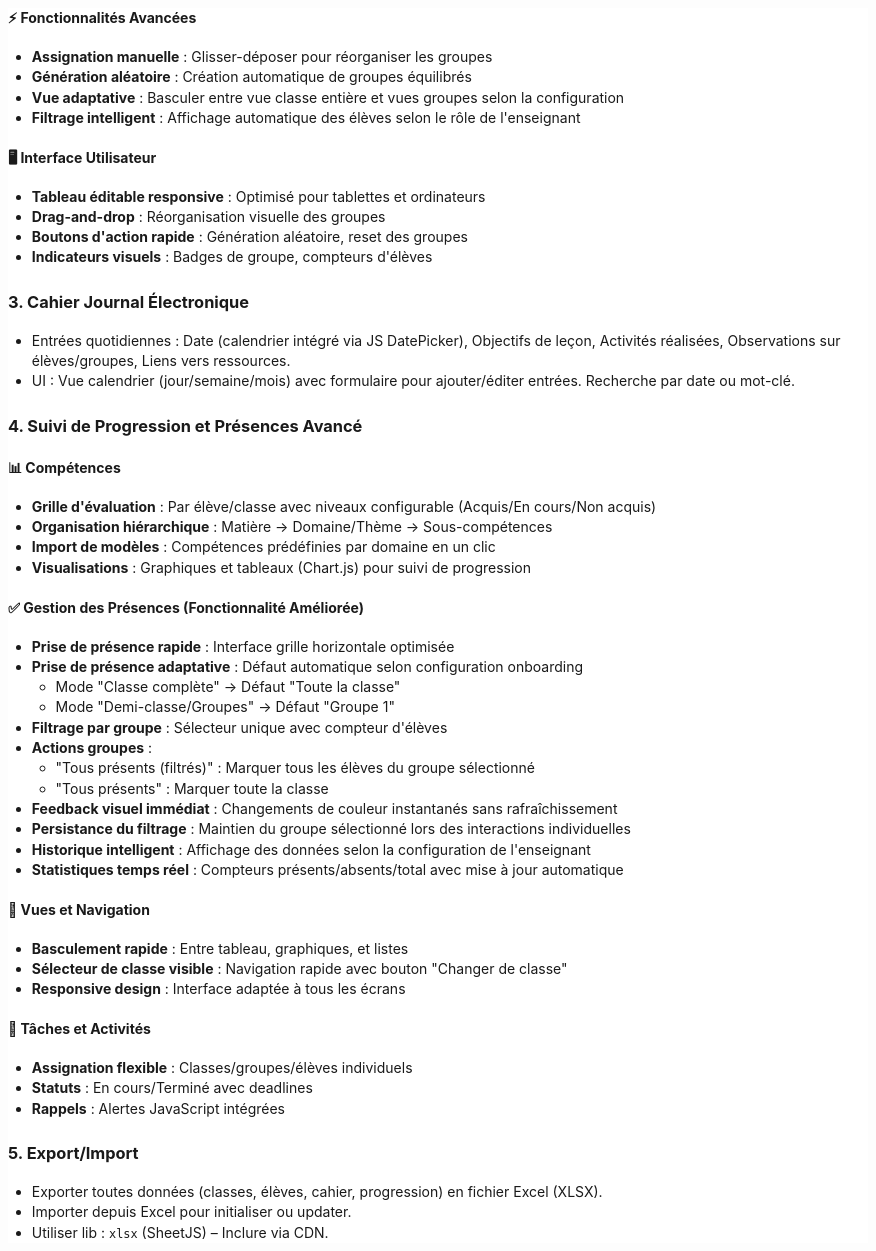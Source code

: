 #### ⚡ Fonctionnalités Avancées
- **Assignation manuelle** : Glisser-déposer pour réorganiser les groupes
- **Génération aléatoire** : Création automatique de groupes équilibrés
- **Vue adaptative** : Basculer entre vue classe entière et vues groupes selon la configuration
- **Filtrage intelligent** : Affichage automatique des élèves selon le rôle de l'enseignant

#### 🖥️ Interface Utilisateur
- **Tableau éditable responsive** : Optimisé pour tablettes et ordinateurs
- **Drag-and-drop** : Réorganisation visuelle des groupes
- **Boutons d'action rapide** : Génération aléatoire, reset des groupes
- **Indicateurs visuels** : Badges de groupe, compteurs d'élèves

### 3. Cahier Journal Électronique
- Entrées quotidiennes : Date (calendrier intégré via JS DatePicker), Objectifs de leçon, Activités réalisées, Observations sur élèves/groupes, Liens vers ressources.
- UI : Vue calendrier (jour/semaine/mois) avec formulaire pour ajouter/éditer entrées. Recherche par date ou mot-clé.

### 4. Suivi de Progression et Présences Avancé

#### 📊 Compétences
- **Grille d'évaluation** : Par élève/classe avec niveaux configurable (Acquis/En cours/Non acquis)
- **Organisation hiérarchique** : Matière → Domaine/Thème → Sous-compétences
- **Import de modèles** : Compétences prédéfinies par domaine en un clic
- **Visualisations** : Graphiques et tableaux (Chart.js) pour suivi de progression

#### ✅ Gestion des Présences (Fonctionnalité Améliorée)
- **Prise de présence rapide** : Interface grille horizontale optimisée
- **Prise de présence adaptative** : Défaut automatique selon configuration onboarding
  - Mode "Classe complète" → Défaut "Toute la classe"
  - Mode "Demi-classe/Groupes" → Défaut "Groupe 1"
- **Filtrage par groupe** : Sélecteur unique avec compteur d'élèves
- **Actions groupes** :
  - "Tous présents (filtrés)" : Marquer tous les élèves du groupe sélectionné
  - "Tous présents" : Marquer toute la classe
- **Feedback visuel immédiat** : Changements de couleur instantanés sans rafraîchissement
- **Persistance du filtrage** : Maintien du groupe sélectionné lors des interactions individuelles
- **Historique intelligent** : Affichage des données selon la configuration de l'enseignant
- **Statistiques temps réel** : Compteurs présents/absents/total avec mise à jour automatique

#### 🔄 Vues et Navigation
- **Basculement rapide** : Entre tableau, graphiques, et listes
- **Sélecteur de classe visible** : Navigation rapide avec bouton "Changer de classe"
- **Responsive design** : Interface adaptée à tous les écrans

#### 📅 Tâches et Activités
- **Assignation flexible** : Classes/groupes/élèves individuels
- **Statuts** : En cours/Terminé avec deadlines
- **Rappels** : Alertes JavaScript intégrées

### 5. Export/Import
- Exporter toutes données (classes, élèves, cahier, progression) en fichier Excel (XLSX).
- Importer depuis Excel pour initialiser ou updater.
- Utiliser lib : `xlsx` (SheetJS) – Inclure via CDN.
